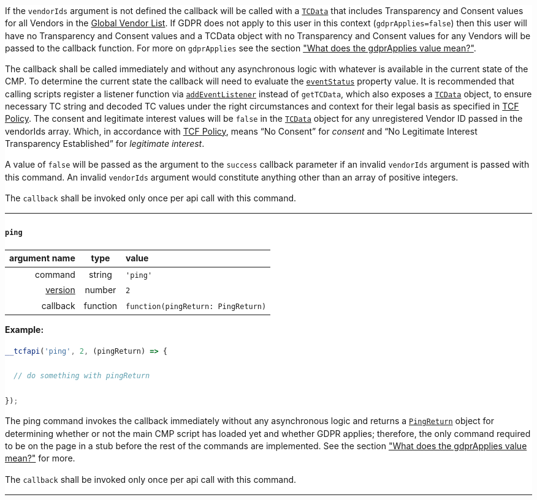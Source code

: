 If the `vendorIds` argument is not defined the callback will be called with a [`TCData`](#tcdata) that includes Transparency and Consent values for all Vendors in the [Global Vendor List](#what-is-the-global-vendor-list).  If GDPR does not apply to this user in this context (`gdprApplies=false`) then this user will have no Transparency and Consent values and a TCData object with no Transparency and Consent values for any Vendors will be passed to the callback function. For more on `gdprApplies` see the section ["What does the gdprApplies value mean?"](#what-does-the-gdprapplies-value-mean).

The callback shall be called immediately and without any asynchronous logic with whatever is available in the current state of the CMP.  To determine the current state the callback will need to evaluate the [`eventStatus`](#addeventlistener) property value.  It is recommended that calling scripts register a listener function via [`addEventListener`](#addeventlistener) instead of `getTCData`, which also exposes a [`TCData`](#tcdata) object, to ensure necessary TC string and decoded TC values under the right circumstances and context for their legal basis as specified in [TCF Policy](https://iabeurope.eu/iab-europe-transparency-consent-framework-policies/). The consent and legitimate interest values will be `false` in the [`TCData`](#tcdata) object for any unregistered Vendor ID passed in the vendorIds array.  Which, in accordance with [TCF Policy](https://iabeurope.eu/iab-europe-transparency-consent-framework-policies/), means “No Consent” for _consent_ and “No Legitimate Interest Transparency Established” for _legitimate interest_.

A value of `false` will be passed as the argument to the `success` callback parameter if an invalid `vendorIds` argument is passed with this command. An invalid `vendorIds` argument would constitute anything other than an array of positive integers.

The `callback` shall be invoked only once per api call with this command.

______

#### `ping`

| argument name | type  | value |
|--:|:-:|:--|
| command | string | `'ping'` |
| [version](#how-does-the-version-parameter-work) | number | `2` |
| callback | function | `function(pingReturn: PingReturn)` |

**Example:**

```javascript
__tcfapi('ping', 2, (pingReturn) => {

  // do something with pingReturn

});
```

The ping command invokes the callback immediately without any asynchronous logic and returns a [`PingReturn`](#pingreturn) object for determining whether or not the main CMP script has loaded yet and whether GDPR applies; therefore, the only command required to be on the page in a stub before the rest of the commands are implemented. See the section ["What does the gdprApplies value mean?"](#what-does-the-gdprapplies-value-mean) for more.

The `callback` shall be invoked only once per api call with this command.

______
